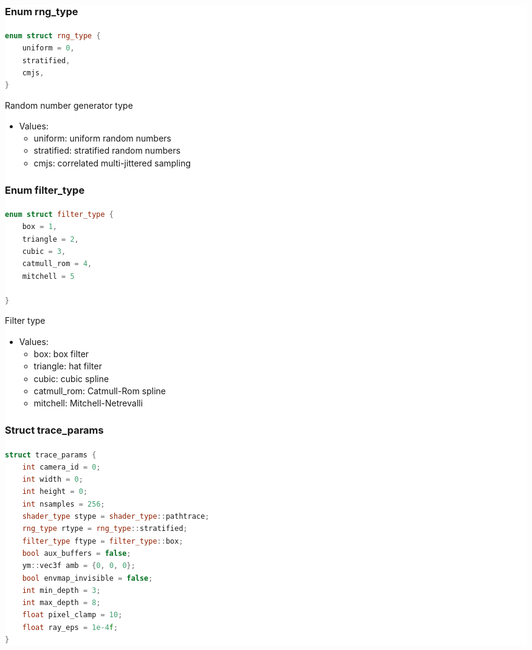 
### Enum rng_type

~~~ .cpp
enum struct rng_type {
    uniform = 0,
    stratified,
    cmjs,
}
~~~

Random number generator type

- Values:
    - uniform:      uniform random numbers
    - stratified:      stratified random numbers
    - cmjs:      correlated multi-jittered sampling


### Enum filter_type

~~~ .cpp
enum struct filter_type {
    box = 1,
    triangle = 2,
    cubic = 3,
    catmull_rom = 4,
    mitchell = 5

}
~~~

Filter type

- Values:
    - box:      box filter
    - triangle:      hat filter
    - cubic:      cubic spline
    - catmull_rom:      Catmull-Rom spline
    - mitchell:      Mitchell-Netrevalli


### Struct trace_params

~~~ .cpp
struct trace_params {
    int camera_id = 0;
    int width = 0;
    int height = 0;
    int nsamples = 256;
    shader_type stype = shader_type::pathtrace;
    rng_type rtype = rng_type::stratified;
    filter_type ftype = filter_type::box;
    bool aux_buffers = false;
    ym::vec3f amb = {0, 0, 0};
    bool envmap_invisible = false;
    int min_depth = 3;
    int max_depth = 8;
    float pixel_clamp = 10;
    float ray_eps = 1e-4f;
}
~~~
